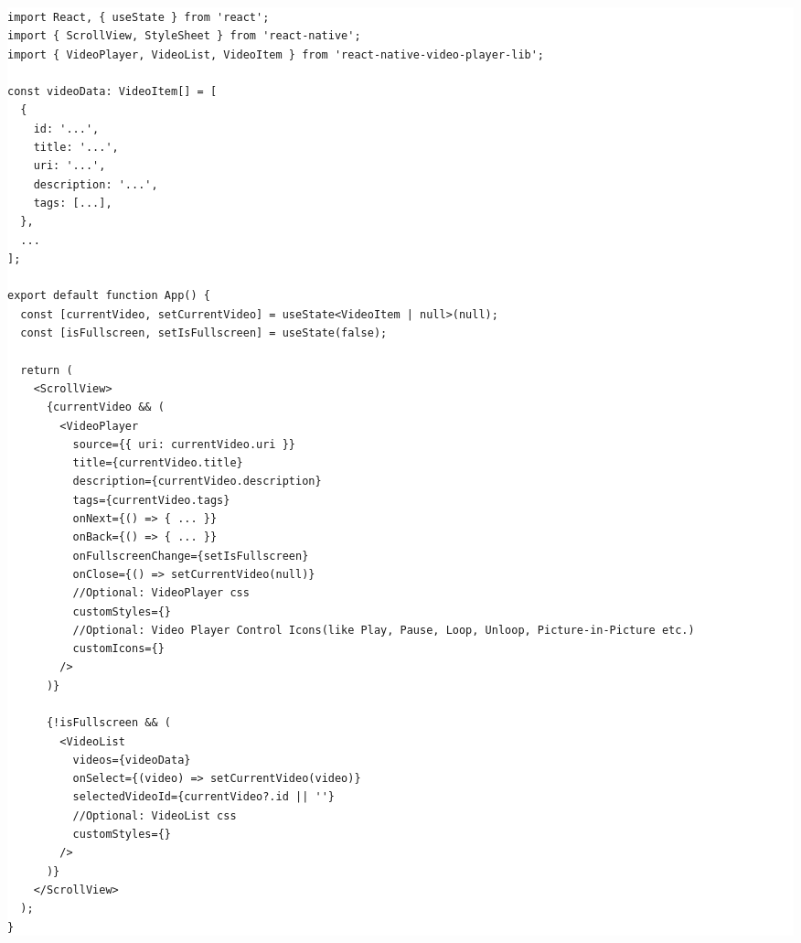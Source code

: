 ```tsx
import React, { useState } from 'react';
import { ScrollView, StyleSheet } from 'react-native';
import { VideoPlayer, VideoList, VideoItem } from 'react-native-video-player-lib';

const videoData: VideoItem[] = [
  {
    id: '...',
    title: '...',
    uri: '...',
    description: '...',
    tags: [...],
  },
  ...
];

export default function App() {
  const [currentVideo, setCurrentVideo] = useState<VideoItem | null>(null);
  const [isFullscreen, setIsFullscreen] = useState(false);

  return (
    <ScrollView>
      {currentVideo && (
        <VideoPlayer
          source={{ uri: currentVideo.uri }}
          title={currentVideo.title}
          description={currentVideo.description}
          tags={currentVideo.tags}
          onNext={() => { ... }}
          onBack={() => { ... }}
          onFullscreenChange={setIsFullscreen}
          onClose={() => setCurrentVideo(null)}
          //Optional: VideoPlayer css
          customStyles={}
          //Optional: Video Player Control Icons(like Play, Pause, Loop, Unloop, Picture-in-Picture etc.)
          customIcons={}
        />
      )}

      {!isFullscreen && (
        <VideoList
          videos={videoData}
          onSelect={(video) => setCurrentVideo(video)}
          selectedVideoId={currentVideo?.id || ''}
          //Optional: VideoList css
          customStyles={}
        />
      )}
    </ScrollView>
  );
}
```
